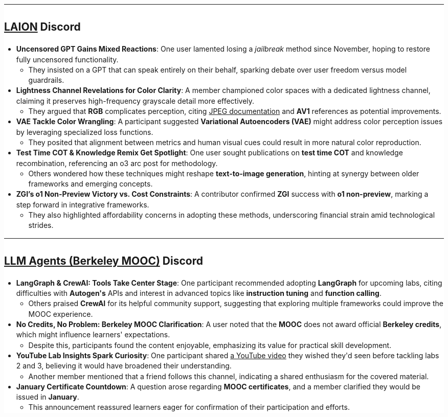 

---



## [LAION](https://discord.com/channels/823813159592001537) Discord

- **Uncensored GPT Gains Mixed Reactions**: One user lamented losing a *jailbreak* method since November, hoping to restore fully uncensored functionality.
   - They insisted on a GPT that can speak entirely on their behalf, sparking debate over user freedom versus model guardrails.
- **Lightness Channel Revelations for Color Clarity**: A member championed color spaces with a dedicated lightness channel, claiming it preserves high-frequency grayscale detail more effectively.
   - They argued that **RGB** complicates perception, citing [JPEG documentation](https://jpeg.org) and **AV1** references as potential improvements.
- **VAE Tackle Color Wrangling**: A participant suggested **Variational Autoencoders (VAE)** might address color perception issues by leveraging specialized loss functions.
   - They posited that alignment between metrics and human visual cues could result in more natural color reproduction.
- **Test Time COT & Knowledge Remix Get Spotlight**: One user sought publications on **test time COT** and knowledge recombination, referencing an o3 arc post for methodology.
   - Others wondered how these techniques might reshape **text-to-image generation**, hinting at synergy between older frameworks and emerging concepts.
- **ZGI’s o1 Non-Preview Victory vs. Cost Constraints**: A contributor confirmed **ZGI** success with **o1 non-preview**, marking a step forward in integrative frameworks.
   - They also highlighted affordability concerns in adopting these methods, underscoring financial strain amid technological strides.



---



## [LLM Agents (Berkeley MOOC)](https://discord.com/channels/1280234300012494859) Discord

- **LangGraph & CrewAI: Tools Take Center Stage**: One participant recommended adopting **LangGraph** for upcoming labs, citing difficulties with **Autogen's** APIs and interest in advanced topics like **instruction tuning** and **function calling**.
   - Others praised **CrewAI** for its helpful community support, suggesting that exploring multiple frameworks could improve the MOOC experience.
- **No Credits, No Problem: Berkeley MOOC Clarification**: A user noted that the **MOOC** does not award official **Berkeley credits**, which might influence learners' expectations.
   - Despite this, participants found the content enjoyable, emphasizing its value for practical skill development.
- **YouTube Lab Insights Spark Curiosity**: One participant shared [a YouTube video](https://youtu.be/-r0XPC7TLzY) they wished they'd seen before tackling labs 2 and 3, believing it would have broadened their understanding.
   - Another member mentioned that a friend follows this channel, indicating a shared enthusiasm for the covered material.
- **January Certificate Countdown**: A question arose regarding **MOOC certificates**, and a member clarified they would be issued in **January**.
   - This announcement reassured learners eager for confirmation of their participation and efforts.
